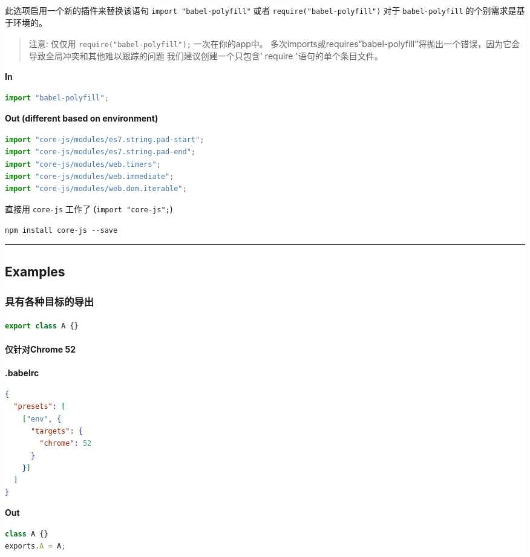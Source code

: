 此选项启用一个新的插件来替换该语句 `import "babel-polyfill"` 或者 `require("babel-polyfill")` 对于 `babel-polyfill` 的个别需求是基于环境的。

> 注意: 仅仅用 `require("babel-polyfill");` 一次在你的app中。
> 多次imports或requires“babel-polyfill”将抛出一个错误，因为它会导致全局冲突和其他难以跟踪的问题
> 我们建议创建一个只包含' require '语句的单个条目文件。

**In**

```js
import "babel-polyfill";
```

**Out (different based on environment)**

```js
import "core-js/modules/es7.string.pad-start";
import "core-js/modules/es7.string.pad-end";
import "core-js/modules/web.timers";
import "core-js/modules/web.immediate";
import "core-js/modules/web.dom.iterable";
```

直接用 `core-js` 工作了 (`import "core-js";`)

```
npm install core-js --save
```

---

## Examples

### 具有各种目标的导出

```js
export class A {}
```

#### 仅针对Chrome 52

**.babelrc**

```json
{
  "presets": [
    ["env", {
      "targets": {
        "chrome": 52
      }
    }]
  ]
}
```

**Out**

```js
class A {}
exports.A = A;
```
